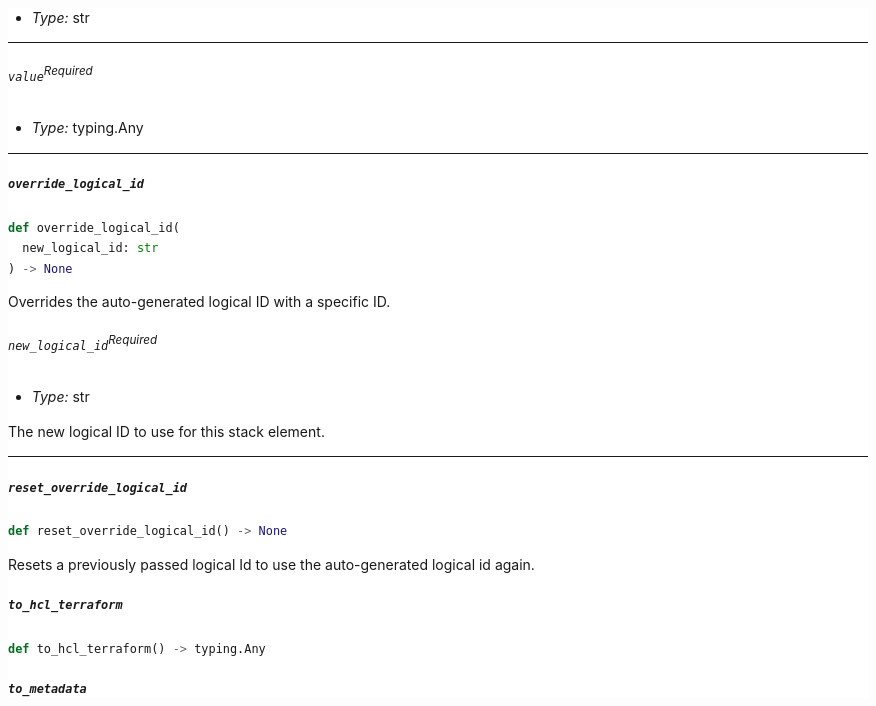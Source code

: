 - *Type:* str

---

###### `value`<sup>Required</sup> <a name="value" id="rhizo-co-terraform-provider-oci.objectstoragePrivateEndpoint.ObjectstoragePrivateEndpoint.addOverride.parameter.value"></a>

- *Type:* typing.Any

---

##### `override_logical_id` <a name="override_logical_id" id="rhizo-co-terraform-provider-oci.objectstoragePrivateEndpoint.ObjectstoragePrivateEndpoint.overrideLogicalId"></a>

```python
def override_logical_id(
  new_logical_id: str
) -> None
```

Overrides the auto-generated logical ID with a specific ID.

###### `new_logical_id`<sup>Required</sup> <a name="new_logical_id" id="rhizo-co-terraform-provider-oci.objectstoragePrivateEndpoint.ObjectstoragePrivateEndpoint.overrideLogicalId.parameter.newLogicalId"></a>

- *Type:* str

The new logical ID to use for this stack element.

---

##### `reset_override_logical_id` <a name="reset_override_logical_id" id="rhizo-co-terraform-provider-oci.objectstoragePrivateEndpoint.ObjectstoragePrivateEndpoint.resetOverrideLogicalId"></a>

```python
def reset_override_logical_id() -> None
```

Resets a previously passed logical Id to use the auto-generated logical id again.

##### `to_hcl_terraform` <a name="to_hcl_terraform" id="rhizo-co-terraform-provider-oci.objectstoragePrivateEndpoint.ObjectstoragePrivateEndpoint.toHclTerraform"></a>

```python
def to_hcl_terraform() -> typing.Any
```

##### `to_metadata` <a name="to_metadata" id="rhizo-co-terraform-provider-oci.objectstoragePrivateEndpoint.ObjectstoragePrivateEndpoint.toMetadata"></a>
